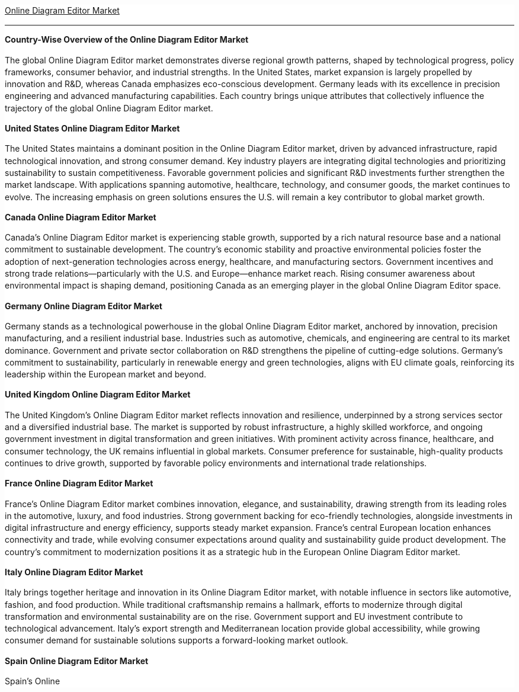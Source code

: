 <a href="https://www.marketresearchintellect.com/ask-for-discount/?rid=422154&amp;utm_source=Github-April&amp;utm_medium=019">Online Diagram Editor Market</a></p></blockquote><hr /><p class="" data-start="217" data-end="261"><strong data-start="217" data-end="261">Country-Wise Overview of the Online Diagram Editor Market</strong></p><p class="" data-start="263" data-end="774">The global Online Diagram Editor market demonstrates diverse regional growth patterns, shaped by technological progress, policy frameworks, consumer behavior, and industrial strengths. In the United States, market expansion is largely propelled by innovation and R&amp;D, whereas Canada emphasizes eco-conscious development. Germany leads with its excellence in precision engineering and advanced manufacturing capabilities. Each country brings unique attributes that collectively influence the trajectory of the global Online Diagram Editor market.</p><p class="" data-start="776" data-end="1421"><strong data-start="776" data-end="805">United States Online Diagram Editor Market</strong></p><p class="" data-start="776" data-end="1421">The United States maintains a dominant position in the Online Diagram Editor market, driven by advanced infrastructure, rapid technological innovation, and strong consumer demand. Key industry players are integrating digital technologies and prioritizing sustainability to sustain competitiveness. Favorable government policies and significant R&amp;D investments further strengthen the market landscape. With applications spanning automotive, healthcare, technology, and consumer goods, the market continues to evolve. The increasing emphasis on green solutions ensures the U.S. will remain a key contributor to global market growth.</p><p class="" data-start="1423" data-end="2019"><strong data-start="1423" data-end="1445">Canada Online Diagram Editor Market</strong></p><p class="" data-start="1423" data-end="2019">Canada&rsquo;s Online Diagram Editor market is experiencing stable growth, supported by a rich natural resource base and a national commitment to sustainable development. The country&rsquo;s economic stability and proactive environmental policies foster the adoption of next-generation technologies across energy, healthcare, and manufacturing sectors. Government incentives and strong trade relations&mdash;particularly with the U.S. and Europe&mdash;enhance market reach. Rising consumer awareness about environmental impact is shaping demand, positioning Canada as an emerging player in the global Online Diagram Editor space.</p><p class="" data-start="2021" data-end="2591"><strong data-start="2021" data-end="2044">Germany Online Diagram Editor Market</strong></p><p class="" data-start="2021" data-end="2591">Germany stands as a technological powerhouse in the global Online Diagram Editor market, anchored by innovation, precision manufacturing, and a resilient industrial base. Industries such as automotive, chemicals, and engineering are central to its market dominance. Government and private sector collaboration on R&amp;D strengthens the pipeline of cutting-edge solutions. Germany&rsquo;s commitment to sustainability, particularly in renewable energy and green technologies, aligns with EU climate goals, reinforcing its leadership within the European market and beyond.</p><p class="" data-start="2593" data-end="3221"><strong data-start="2593" data-end="2623">United Kingdom Online Diagram Editor Market</strong></p><p class="" data-start="2593" data-end="3221">The United Kingdom&rsquo;s Online Diagram Editor market reflects innovation and resilience, underpinned by a strong services sector and a diversified industrial base. The market is supported by robust infrastructure, a highly skilled workforce, and ongoing government investment in digital transformation and green initiatives. With prominent activity across finance, healthcare, and consumer technology, the UK remains influential in global markets. Consumer preference for sustainable, high-quality products continues to drive growth, supported by favorable policy environments and international trade relationships.</p><p class="" data-start="3223" data-end="3838"><strong data-start="3223" data-end="3245">France Online Diagram Editor Market</strong></p><p class="" data-start="3223" data-end="3838">France&rsquo;s Online Diagram Editor market combines innovation, elegance, and sustainability, drawing strength from its leading roles in the automotive, luxury, and food industries. Strong government backing for eco-friendly technologies, alongside investments in digital infrastructure and energy efficiency, supports steady market expansion. France&rsquo;s central European location enhances connectivity and trade, while evolving consumer expectations around quality and sustainability guide product development. The country&rsquo;s commitment to modernization positions it as a strategic hub in the European Online Diagram Editor market.</p><p class="" data-start="3840" data-end="4422"><strong data-start="3840" data-end="3861">Italy Online Diagram Editor Market</strong></p><p class="" data-start="3840" data-end="4422">Italy brings together heritage and innovation in its Online Diagram Editor market, with notable influence in sectors like automotive, fashion, and food production. While traditional craftsmanship remains a hallmark, efforts to modernize through digital transformation and environmental sustainability are on the rise. Government support and EU investment contribute to technological advancement. Italy&rsquo;s export strength and Mediterranean location provide global accessibility, while growing consumer demand for sustainable solutions supports a forward-looking market outlook.</p><p class="" data-start="4424" data-end="4975"><strong data-start="4424" data-end="4445">Spain Online Diagram Editor Market</strong></p><p class="" data-start="4424" data-end="4975">Spain&rsquo;s Online
